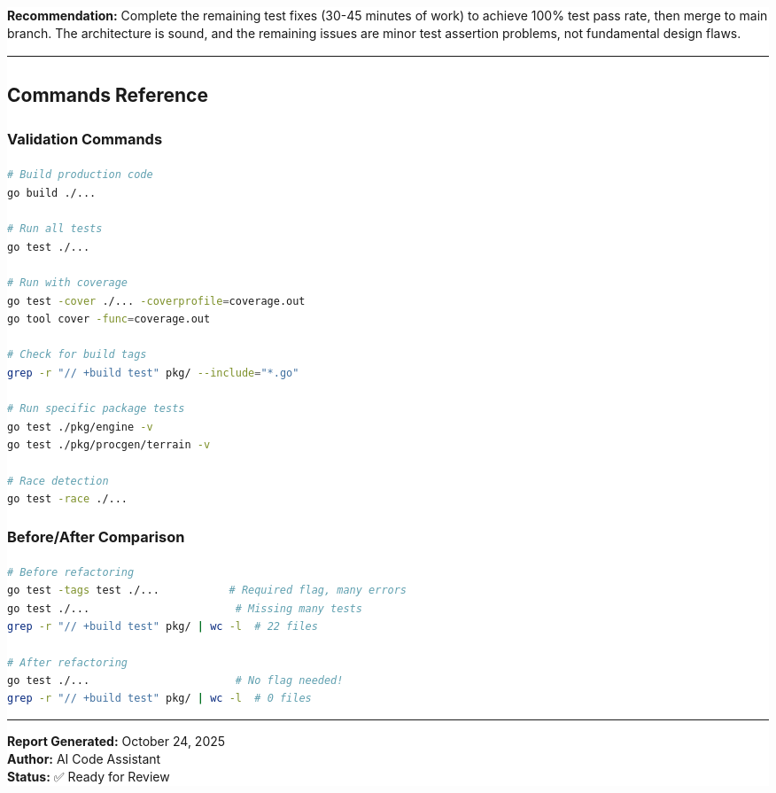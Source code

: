 **Recommendation:** Complete the remaining test fixes (30-45 minutes of work) to achieve 100% test pass rate, then merge to main branch. The architecture is sound, and the remaining issues are minor test assertion problems, not fundamental design flaws.

---

## Commands Reference

### Validation Commands

```bash
# Build production code
go build ./...

# Run all tests
go test ./...

# Run with coverage
go test -cover ./... -coverprofile=coverage.out
go tool cover -func=coverage.out

# Check for build tags
grep -r "// +build test" pkg/ --include="*.go"

# Run specific package tests
go test ./pkg/engine -v
go test ./pkg/procgen/terrain -v

# Race detection
go test -race ./...
```

### Before/After Comparison

```bash
# Before refactoring
go test -tags test ./...           # Required flag, many errors
go test ./...                       # Missing many tests
grep -r "// +build test" pkg/ | wc -l  # 22 files

# After refactoring
go test ./...                       # No flag needed!
grep -r "// +build test" pkg/ | wc -l  # 0 files
```

---

**Report Generated:** October 24, 2025  
**Author:** AI Code Assistant  
**Status:** ✅ Ready for Review
